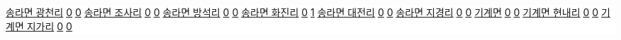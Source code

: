 
  <tr class="item">
    <td><a href="4711333024.html">송라면 광천리</a></td>
    <td><a href="4711333024.html">0</a></td>
    <td><a href="4711333024.html">0</a></td>
  </tr>
    

  <tr class="item">
    <td><a href="4711333025.html">송라면 조사리</a></td>
    <td><a href="4711333025.html">0</a></td>
    <td><a href="4711333025.html">0</a></td>
  </tr>
    

  <tr class="item">
    <td><a href="4711333026.html">송라면 방석리</a></td>
    <td><a href="4711333026.html">0</a></td>
    <td><a href="4711333026.html">0</a></td>
  </tr>
    

  <tr class="item">
    <td><a href="4711333027.html">송라면 화진리</a></td>
    <td><a href="4711333027.html">0</a></td>
    <td><a href="4711333027.html">1</a></td>
  </tr>
    

  <tr class="item">
    <td><a href="4711333028.html">송라면 대전리</a></td>
    <td><a href="4711333028.html">0</a></td>
    <td><a href="4711333028.html">0</a></td>
  </tr>
    

  <tr class="item">
    <td><a href="4711333029.html">송라면 지경리</a></td>
    <td><a href="4711333029.html">0</a></td>
    <td><a href="4711333029.html">0</a></td>
  </tr>
    

  <tr class="item">
    <td><a href="4711334000.html">기계면</a></td>
    <td><a href="4711334000.html">0</a></td>
    <td><a href="4711334000.html">0</a></td>
  </tr>
    

  <tr class="item">
    <td><a href="4711334021.html">기계면 현내리</a></td>
    <td><a href="4711334021.html">0</a></td>
    <td><a href="4711334021.html">0</a></td>
  </tr>
    

  <tr class="item">
    <td><a href="4711334022.html">기계면 지가리</a></td>
    <td><a href="4711334022.html">0</a></td>
    <td><a href="4711334022.html">0</a></td>
  </tr>
    